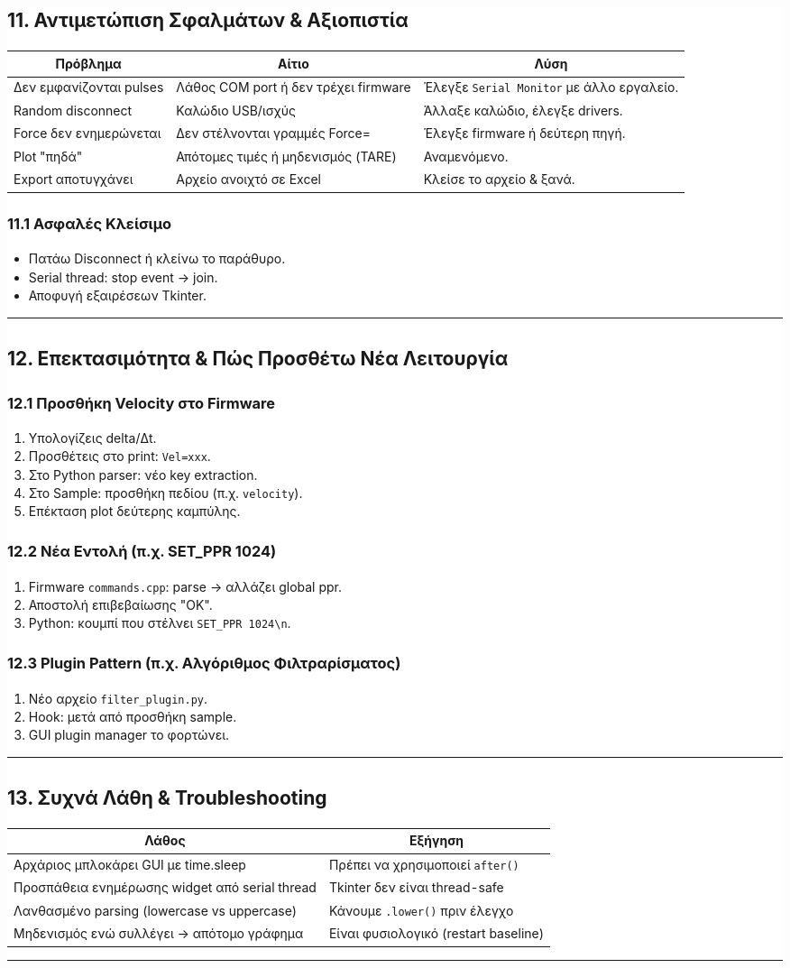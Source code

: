 ## 11. Αντιμετώπιση Σφαλμάτων & Αξιοπιστία
| Πρόβλημα | Αίτιο | Λύση |
|----------|-------|------|
| Δεν εμφανίζονται pulses | Λάθος COM port ή δεν τρέχει firmware | Έλεγξε `Serial Monitor` με άλλο εργαλείο. |
| Random disconnect | Καλώδιο USB/ισχύς | Άλλαξε καλώδιο, έλεγξε drivers. |
| Force δεν ενημερώνεται | Δεν στέλνονται γραμμές Force= | Έλεγξε firmware ή δεύτερη πηγή. |
| Plot "πηδά" | Απότομες τιμές ή μηδενισμός (TARE) | Αναμενόμενο. |
| Export αποτυγχάνει | Αρχείο ανοιχτό σε Excel | Κλείσε το αρχείο & ξανά. |

### 11.1 Ασφαλές Κλείσιμο
- Πατάω Disconnect ή κλείνω το παράθυρο.
- Serial thread: stop event → join.
- Αποφυγή εξαιρέσεων Tkinter.

---
## 12. Επεκτασιμότητα & Πώς Προσθέτω Νέα Λειτουργία
### 12.1 Προσθήκη Velocity στο Firmware
1. Υπολογίζεις delta/Δt.
2. Προσθέτεις στο print: `Vel=xxx`.
3. Στο Python parser: νέο key extraction.
4. Στο Sample: προσθήκη πεδίου (π.χ. `velocity`).
5. Επέκταση plot δεύτερης καμπύλης.

### 12.2 Νέα Εντολή (π.χ. SET_PPR 1024)
1. Firmware `commands.cpp`: parse → αλλάζει global ppr.
2. Αποστολή επιβεβαίωσης "OK".
3. Python: κουμπί που στέλνει `SET_PPR 1024\n`.

### 12.3 Plugin Pattern (π.χ. Αλγόριθμος Φιλτραρίσματος)
1. Νέο αρχείο `filter_plugin.py`.
2. Hook: μετά από προσθήκη sample.
3. GUI plugin manager το φορτώνει.

---
## 13. Συχνά Λάθη & Troubleshooting
| Λάθος | Εξήγηση |
|-------|----------|
| Αρχάριος μπλοκάρει GUI με time.sleep | Πρέπει να χρησιμοποιεί `after()` |
| Προσπάθεια ενημέρωσης widget από serial thread | Tkinter δεν είναι thread-safe |
| Λανθασμένο parsing (lowercase vs uppercase) | Κάνουμε `.lower()` πριν έλεγχο |
| Μηδενισμός ενώ συλλέγει → απότομο γράφημα | Είναι φυσιολογικό (restart baseline) |

---